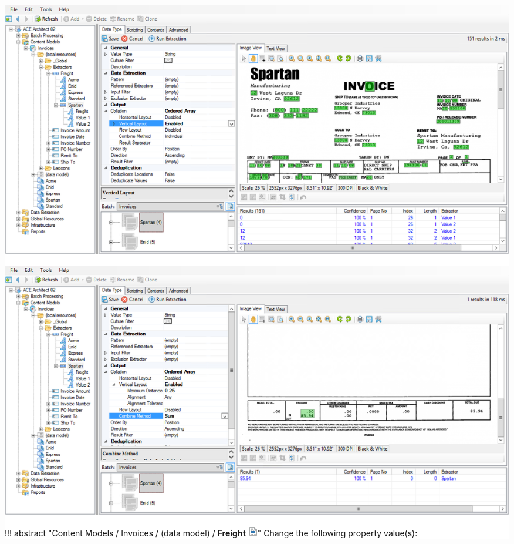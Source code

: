 ![](../assets/img/vol-2/4-9/039.png)

![](../assets/img/vol-2/4-9/045.png)

!!! abstract "Content Models / Invoices / (data model) / **Freight** ![](../assets/img/thumbs/ace_data-field.png)"
    Change the following property value(s):
